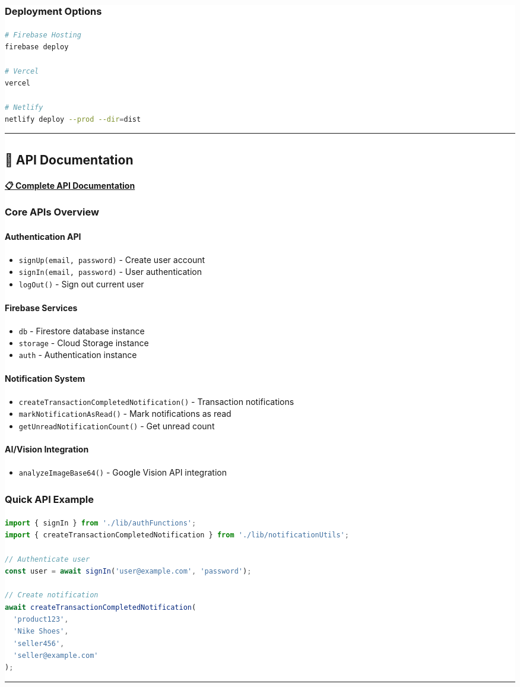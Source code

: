 ### Deployment Options
```bash
# Firebase Hosting
firebase deploy

# Vercel
vercel

# Netlify
netlify deploy --prod --dir=dist
```

---

## 📖 API Documentation

**[📋 Complete API Documentation](./API_DOCUMENTATION.md)**

### Core APIs Overview

#### Authentication API
- `signUp(email, password)` - Create user account
- `signIn(email, password)` - User authentication
- `logOut()` - Sign out current user

#### Firebase Services
- `db` - Firestore database instance
- `storage` - Cloud Storage instance
- `auth` - Authentication instance

#### Notification System
- `createTransactionCompletedNotification()` - Transaction notifications
- `markNotificationAsRead()` - Mark notifications as read
- `getUnreadNotificationCount()` - Get unread count

#### AI/Vision Integration
- `analyzeImageBase64()` - Google Vision API integration

### Quick API Example
```typescript
import { signIn } from './lib/authFunctions';
import { createTransactionCompletedNotification } from './lib/notificationUtils';

// Authenticate user
const user = await signIn('user@example.com', 'password');

// Create notification
await createTransactionCompletedNotification(
  'product123',
  'Nike Shoes',
  'seller456',
  'seller@example.com'
);
```

---